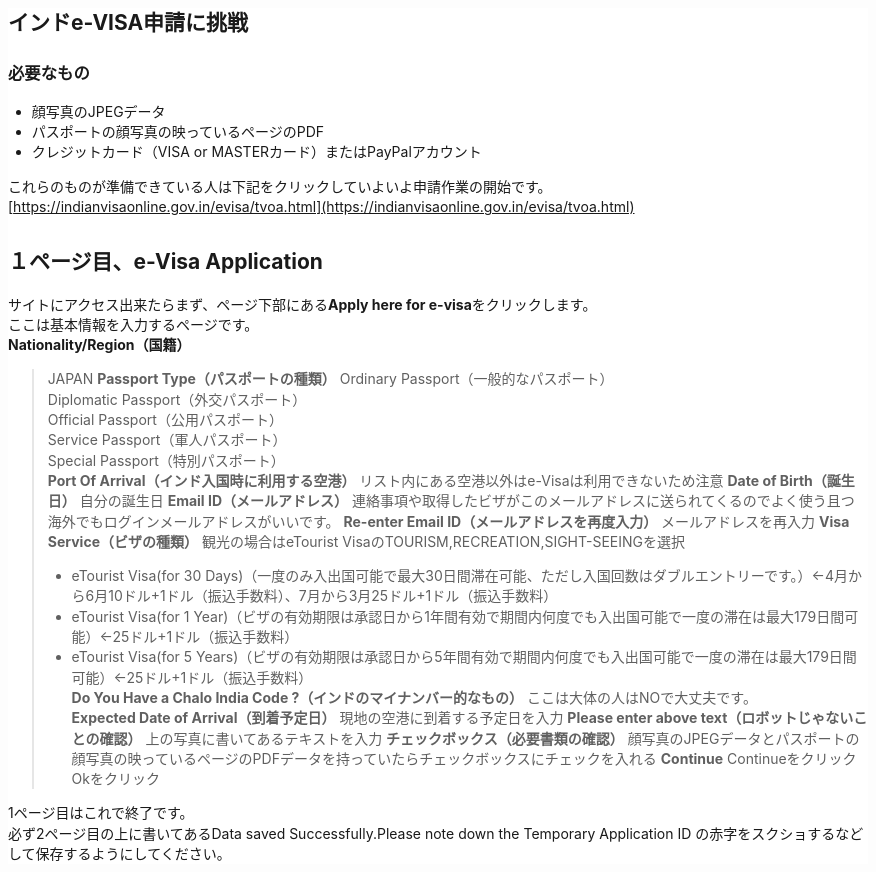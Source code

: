 ## インドe-VISA申請に挑戦

### 必要なもの

- 顔写真のJPEGデータ
- パスポートの顔写真の映っているページのPDF
- クレジットカード（VISA or MASTERカード）またはPayPalアカウント

これらのものが準備できている人は下記をクリックしていよいよ申請作業の開始です。  
[https://indianvisaonline.gov.in/evisa/tvoa.html](https://indianvisaonline.gov.in/evisa/tvoa.html)  

## １ページ目、e-Visa Application

サイトにアクセス出来たらまず、ページ下部にある**Apply here for e-visa**をクリックします。  
ここは基本情報を入力するページです。  
**Nationality/Region（国籍）**
> JAPAN
**Passport Type（パスポートの種類）**
> Ordinary Passport（一般的なパスポート）  
> Diplomatic Passport（外交パスポート）  
> Official Passport（公用パスポート）  
> Service Passport（軍人パスポート）  
> Special Passport（特別パスポート）  
**Port Of Arrival（インド入国時に利用する空港）**
> リスト内にある空港以外はe-Visaは利用できないため注意
**Date of Birth（誕生日）**
> 自分の誕生日
**Email ID（メールアドレス）**
> 連絡事項や取得したビザがこのメールアドレスに送られてくるのでよく使う且つ海外でもログインメールアドレスがいいです。
**Re-enter Email ID（メールアドレスを再度入力）**
> メールアドレスを再入力
**Visa Service（ビザの種類）**
> 観光の場合はeTourist VisaのTOURISM,RECREATION,SIGHT-SEEINGを選択  
>
> - eTourist Visa(for 30 Days)（一度のみ入出国可能で最大30日間滞在可能、ただし入国回数はダブルエントリーです。）←4月から6月10ドル+1ドル（振込手数料）、7月から3月25ドル+1ドル（振込手数料）  
> - eTourist Visa(for 1 Year)（ビザの有効期限は承認日から1年間有効で期間内何度でも入出国可能で一度の滞在は最大179日間可能）←25ドル+1ドル（振込手数料）  
> - eTourist Visa(for 5 Years)（ビザの有効期限は承認日から5年間有効で期間内何度でも入出国可能で一度の滞在は最大179日間可能）←25ドル+1ドル（振込手数料）  
**Do You Have a Chalo India Code ?（インドのマイナンバー的なもの）**
> ここは大体の人はNOで大丈夫です。  
**Expected Date of Arrival（到着予定日）**
> 現地の空港に到着する予定日を入力
**Please enter above text（ロボットじゃないことの確認）**
> 上の写真に書いてあるテキストを入力
**チェックボックス（必要書類の確認）**
> 顔写真のJPEGデータとパスポートの顔写真の映っているページのPDFデータを持っていたらチェックボックスにチェックを入れる
**Continue**
> Continueをクリック
> Okをクリック

1ページ目はこれで終了です。  
必ず2ページ目の上に書いてあるData saved Successfully.Please note down the Temporary Application ID の赤字をスクショするなどして保存するようにしてください。  
